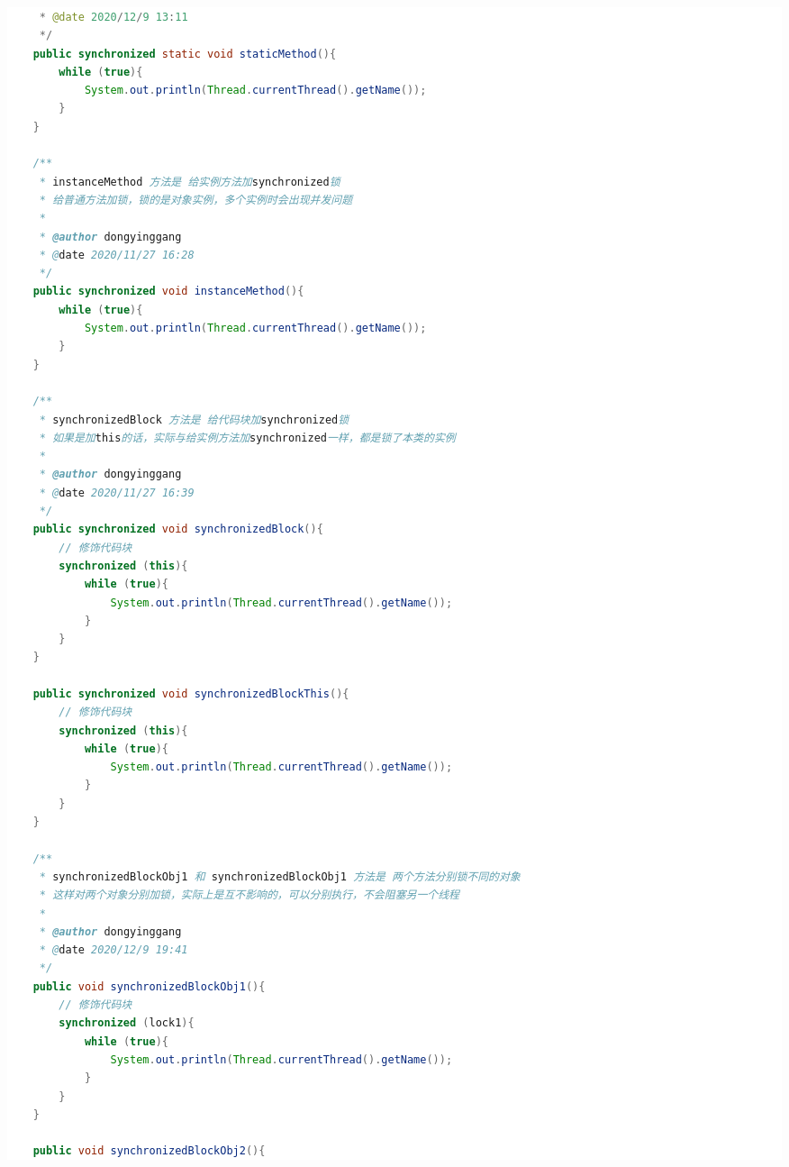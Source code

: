 ```java
     * @date 2020/12/9 13:11
     */
    public synchronized static void staticMethod(){
        while (true){
            System.out.println(Thread.currentThread().getName());
        }
    }

    /**
     * instanceMethod 方法是 给实例方法加synchronized锁
     * 给普通方法加锁，锁的是对象实例，多个实例时会出现并发问题
     *
     * @author dongyinggang
     * @date 2020/11/27 16:28
     */
    public synchronized void instanceMethod(){
        while (true){
            System.out.println(Thread.currentThread().getName());
        }
    }

    /**
     * synchronizedBlock 方法是 给代码块加synchronized锁
     * 如果是加this的话，实际与给实例方法加synchronized一样，都是锁了本类的实例
     *
     * @author dongyinggang
     * @date 2020/11/27 16:39
     */
    public synchronized void synchronizedBlock(){
        // 修饰代码块
        synchronized (this){
            while (true){
                System.out.println(Thread.currentThread().getName());
            }
        }
    }

    public synchronized void synchronizedBlockThis(){
        // 修饰代码块
        synchronized (this){
            while (true){
                System.out.println(Thread.currentThread().getName());
            }
        }
    }

    /**
     * synchronizedBlockObj1 和 synchronizedBlockObj1 方法是 两个方法分别锁不同的对象
     * 这样对两个对象分别加锁，实际上是互不影响的，可以分别执行，不会阻塞另一个线程
     *
     * @author dongyinggang
     * @date 2020/12/9 19:41
     */
    public void synchronizedBlockObj1(){
        // 修饰代码块
        synchronized (lock1){
            while (true){
                System.out.println(Thread.currentThread().getName());
            }
        }
    }

    public void synchronizedBlockObj2(){
```